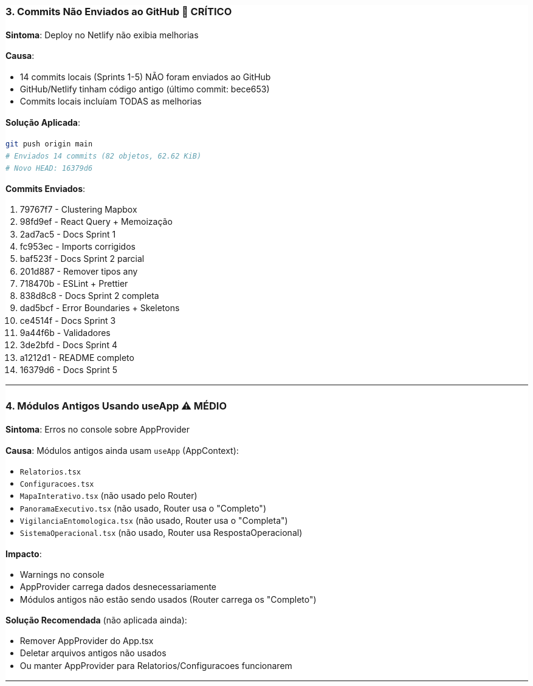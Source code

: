 
### **3. Commits Não Enviados ao GitHub** 🔴 CRÍTICO

**Sintoma**: Deploy no Netlify não exibia melhorias

**Causa**:
- 14 commits locais (Sprints 1-5) NÃO foram enviados ao GitHub
- GitHub/Netlify tinham código antigo (último commit: bece653)
- Commits locais incluíam TODAS as melhorias

**Solução Aplicada**:
```bash
git push origin main
# Enviados 14 commits (82 objetos, 62.62 KiB)
# Novo HEAD: 16379d6
```

**Commits Enviados**:
1. 79767f7 - Clustering Mapbox
2. 98fd9ef - React Query + Memoização
3. 2ad7ac5 - Docs Sprint 1
4. fc953ec - Imports corrigidos
5. baf523f - Docs Sprint 2 parcial
6. 201d887 - Remover tipos any
7. 718470b - ESLint + Prettier
8. 838d8c8 - Docs Sprint 2 completa
9. dad5bcf - Error Boundaries + Skeletons
10. ce4514f - Docs Sprint 3
11. 9a44f6b - Validadores
12. 3de2bfd - Docs Sprint 4
13. a1212d1 - README completo
14. 16379d6 - Docs Sprint 5

---

### **4. Módulos Antigos Usando useApp** ⚠️ MÉDIO

**Sintoma**: Erros no console sobre AppProvider

**Causa**:
Módulos antigos ainda usam `useApp` (AppContext):
- `Relatorios.tsx`
- `Configuracoes.tsx`
- `MapaInterativo.tsx` (não usado pelo Router)
- `PanoramaExecutivo.tsx` (não usado, Router usa o "Completo")
- `VigilanciaEntomologica.tsx` (não usado, Router usa o "Completa")
- `SistemaOperacional.tsx` (não usado, Router usa RespostaOperacional)

**Impacto**: 
- Warnings no console
- AppProvider carrega dados desnecessariamente
- Módulos antigos não estão sendo usados (Router carrega os "Completo")

**Solução Recomendada** (não aplicada ainda):
- Remover AppProvider do App.tsx
- Deletar arquivos antigos não usados
- Ou manter AppProvider para Relatorios/Configuracoes funcionarem

---